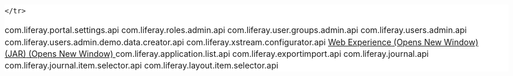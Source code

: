     </tr>
  <tr>
    <td>
    com.liferay.portal.settings.api
    </td>
    </tr>
  <tr>   
    <td>
    com.liferay.roles.admin.api
    </td>
    </tr>
  <tr>
    <td>
    com.liferay.user.groups.admin.api
    </td>
    </tr>
  <tr>
    <td>
    com.liferay.users.admin.api
    </td>
    </tr>
  <tr>
    <td>
    com.liferay.users.admin.demo.data.creator.api
    </td>
    </tr>
  <tr>
    <td>
    com.liferay.xstream.configurator.api
    </td>
  </tr>

  <tr>
    <th rowspan="13">
      <a href="@app-ref@/web-experience/latest/javadocs/" target="_blank">
      Web Experience<span class="opens-new-window-accessible"> (Opens New Window) </span>
      </a>
      <br>
      <a href="@app-ref@/web-experience/latest/" target="_blank">
       (JAR)<span class="opens-new-window-accessible"> (Opens New Window) </span>
      </a>
    </th>
    <td>
    com.liferay.application.list.api
    </td>
  </tr>
  <tr>
    <td>
    com.liferay.exportimport.api
    </td>
  </tr>
  <tr>
    <td>
    com.liferay.journal.api
    </td>
  </tr>
  <tr>
    <td>
    com.liferay.journal.item.selector.api
    </td>
  </tr>
  <tr>
    <td>
    com.liferay.layout.item.selector.api